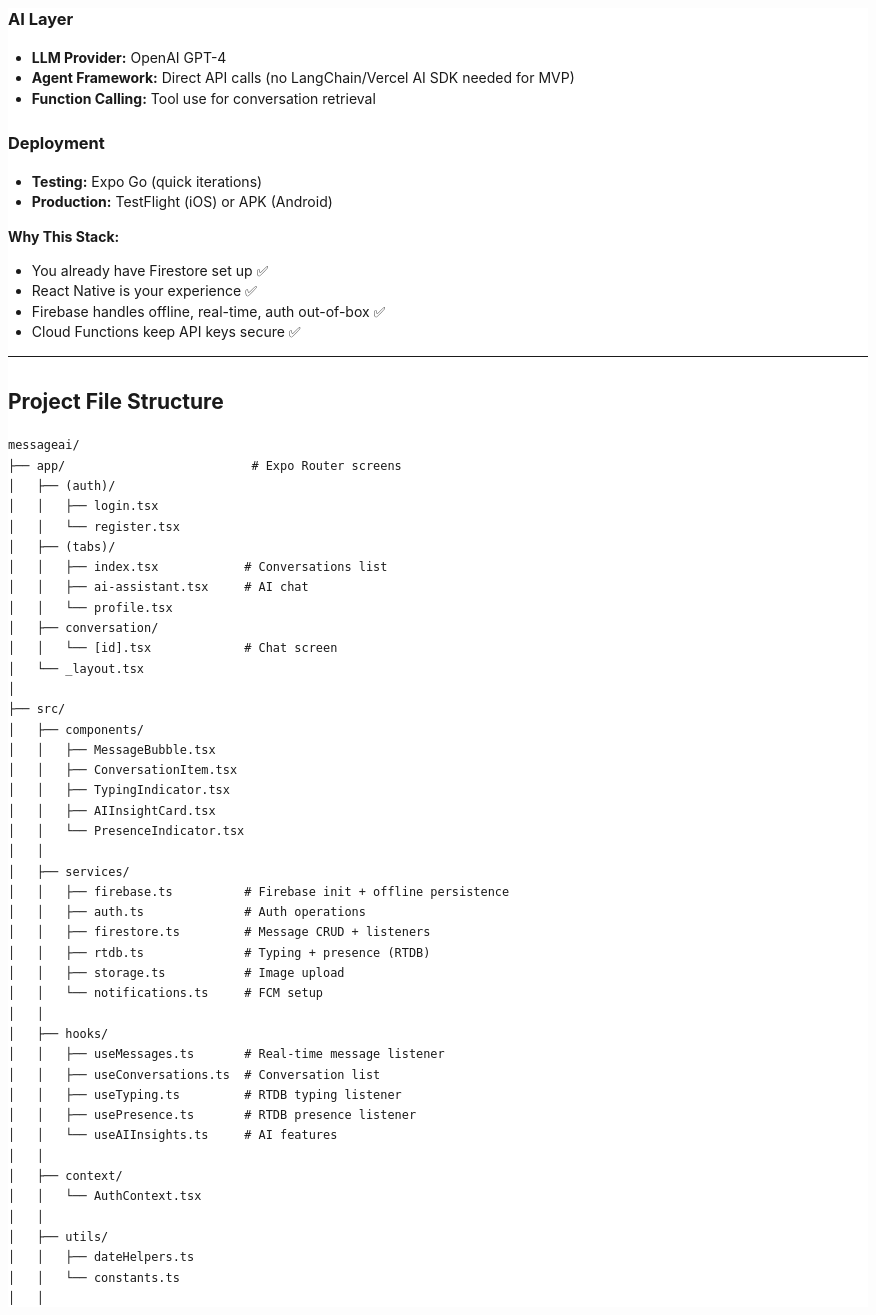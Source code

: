 ### AI Layer
- **LLM Provider:** OpenAI GPT-4
- **Agent Framework:** Direct API calls (no LangChain/Vercel AI SDK needed for MVP)
- **Function Calling:** Tool use for conversation retrieval

### Deployment
- **Testing:** Expo Go (quick iterations)
- **Production:** TestFlight (iOS) or APK (Android)

**Why This Stack:**
- You already have Firestore set up ✅
- React Native is your experience ✅
- Firebase handles offline, real-time, auth out-of-box ✅
- Cloud Functions keep API keys secure ✅

---

## Project File Structure

```
messageai/
├── app/                          # Expo Router screens
│   ├── (auth)/
│   │   ├── login.tsx
│   │   └── register.tsx
│   ├── (tabs)/
│   │   ├── index.tsx            # Conversations list
│   │   ├── ai-assistant.tsx     # AI chat
│   │   └── profile.tsx
│   ├── conversation/
│   │   └── [id].tsx             # Chat screen
│   └── _layout.tsx
│
├── src/
│   ├── components/
│   │   ├── MessageBubble.tsx
│   │   ├── ConversationItem.tsx
│   │   ├── TypingIndicator.tsx
│   │   ├── AIInsightCard.tsx
│   │   └── PresenceIndicator.tsx
│   │
│   ├── services/
│   │   ├── firebase.ts          # Firebase init + offline persistence
│   │   ├── auth.ts              # Auth operations
│   │   ├── firestore.ts         # Message CRUD + listeners
│   │   ├── rtdb.ts              # Typing + presence (RTDB)
│   │   ├── storage.ts           # Image upload
│   │   └── notifications.ts     # FCM setup
│   │
│   ├── hooks/
│   │   ├── useMessages.ts       # Real-time message listener
│   │   ├── useConversations.ts  # Conversation list
│   │   ├── useTyping.ts         # RTDB typing listener
│   │   ├── usePresence.ts       # RTDB presence listener
│   │   └── useAIInsights.ts     # AI features
│   │
│   ├── context/
│   │   └── AuthContext.tsx
│   │
│   ├── utils/
│   │   ├── dateHelpers.ts
│   │   └── constants.ts
│   │
```